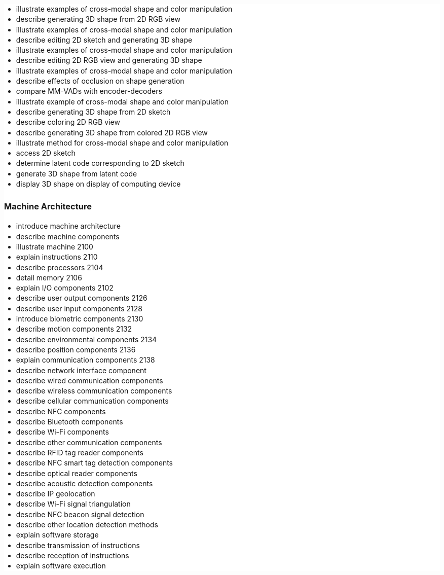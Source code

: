 - illustrate examples of cross-modal shape and color manipulation
- describe generating 3D shape from 2D RGB view
- illustrate examples of cross-modal shape and color manipulation
- describe editing 2D sketch and generating 3D shape
- illustrate examples of cross-modal shape and color manipulation
- describe editing 2D RGB view and generating 3D shape
- illustrate examples of cross-modal shape and color manipulation
- describe effects of occlusion on shape generation
- compare MM-VADs with encoder-decoders
- illustrate example of cross-modal shape and color manipulation
- describe generating 3D shape from 2D sketch
- describe coloring 2D RGB view
- describe generating 3D shape from colored 2D RGB view
- illustrate method for cross-modal shape and color manipulation
- access 2D sketch
- determine latent code corresponding to 2D sketch
- generate 3D shape from latent code
- display 3D shape on display of computing device

### Machine Architecture

- introduce machine architecture
- describe machine components
- illustrate machine 2100
- explain instructions 2110
- describe processors 2104
- detail memory 2106
- explain I/O components 2102
- describe user output components 2126
- describe user input components 2128
- introduce biometric components 2130
- describe motion components 2132
- describe environmental components 2134
- describe position components 2136
- explain communication components 2138
- describe network interface component
- describe wired communication components
- describe wireless communication components
- describe cellular communication components
- describe NFC components
- describe Bluetooth components
- describe Wi-Fi components
- describe other communication components
- describe RFID tag reader components
- describe NFC smart tag detection components
- describe optical reader components
- describe acoustic detection components
- describe IP geolocation
- describe Wi-Fi signal triangulation
- describe NFC beacon signal detection
- describe other location detection methods
- explain software storage
- describe transmission of instructions
- describe reception of instructions
- explain software execution
